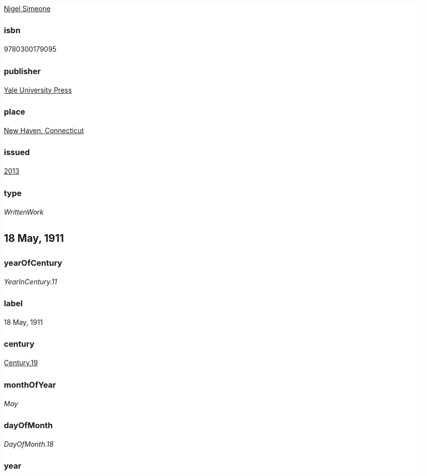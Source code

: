 
[Nigel Simeone](#Nigel-Simeone)

### isbn


9780300179095

### publisher


[Yale University Press](#Yale-University-Press)

### place


[New Haven, Connecticut](#New-Haven-Connecticut)

### issued


[2013](#2013)

### type


*WrittenWork*

## 18 May, 1911

### yearOfCentury


*YearInCentury.11*

### label


18 May, 1911

### century


[Century.19](#Century.19)

### monthOfYear


*May*

### dayOfMonth


*DayOfMonth.18*

### year

